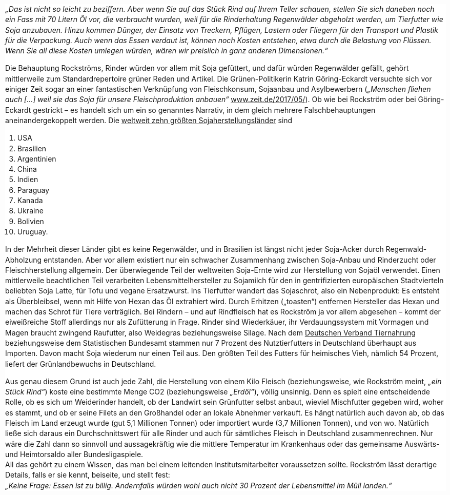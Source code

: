 _„Das ist nicht so leicht zu beziffern. Aber wenn Sie auf das Stück Rind auf Ihrem Teller schauen, stellen Sie sich daneben noch ein Fass mit 70 Litern Öl vor, die verbraucht wurden, weil für die Rinderhaltung Regenwälder abgeholzt werden, um Tierfutter wie Soja anzubauen. Hinzu kommen Dünger, der Einsatz von Treckern, Pflügen, Lastern oder Fliegern für den Transport und Plastik für die Verpackung. Auch wenn das Essen verdaut ist, können noch Kosten entstehen, etwa durch die Belastung von Flüssen. Wenn Sie all diese Kosten umlegen würden, wären wir preislich in ganz anderen Dimensionen.“_

Die Behauptung Rockströms, Rinder würden vor allem mit Soja gefüttert, und dafür würden Regenwälder gefällt, gehört mittlerweile zum Standardrepertoire grüner Reden und Artikel. Die Grünen-Politikerin Katrin Göring-Eckardt versuchte sich vor einiger Zeit sogar an einer fantastischen Verknüpfung von Fleischkonsum, Sojaanbau und Asylbewerbern (_„Menschen fliehen auch [&#8230;] weil sie das Soja für unsere Fleischproduktion anbauen“_ <a href="https://www.zeit.de/2017/05/frauke-petry-katrin-goering-eckardt-afd-gruene-streitgespraech/seite-3">www.zeit.de/2017/05/</a>). Ob wie bei Rockström oder bei Göring-Eckardt gestrickt – es handelt sich um ein so genanntes Narrativ, in dem gleich mehrere Falschbehauptungen aneinandergekoppelt werden. Die <a href="https://www.worldatlas.com/articles/world-leaders-in-soya-soybean-production-by-country.html">weltweit zehn größten Sojaherstellungsländer</a> sind

1.  USA<br>
2.  Brasilien<br>
3.  Argentinien<br>
4.  China<br>
5.  Indien<br>
6.  Paraguay<br>
7.  Kanada<br>
8.  Ukraine<br>
9.  Bolivien<br>
10.  Uruguay.

In der Mehrheit dieser Länder gibt es keine Regenwälder, und in Brasilien ist längst nicht jeder Soja-Acker durch Regenwald-Abholzung entstanden. Aber vor allem existiert nur ein schwacher Zusammenhang zwischen Soja-Anbau und Rinderzucht oder Fleischherstellung allgemein. Der überwiegende Teil der weltweiten Soja-Ernte wird zur Herstellung von Sojaöl verwendet. Einen mittlerweile beachtlichen Teil verarbeiten Lebensmittelhersteller zu Sojamilch für den in gentrifizierten europäischen Stadtvierteln beliebten Soja Latte, für Tofu und vegane Ersatzwurst. Ins Tierfutter wandert das Sojaschrot, also ein Nebenprodukt: Es entsteht als Überbleibsel, wenn mit Hilfe von Hexan das Öl extrahiert wird. Durch Erhitzen („toasten“) entfernen Hersteller das Hexan und machen das Schrot für Tiere verträglich. Bei Rindern – und auf Rindfleisch hat es Rockström ja vor allem abgesehen – kommt der eiweißreiche Stoff allerdings nur als Zufütterung in Frage. Rinder sind Wiederkäuer, ihr Verdauungssystem mit Vormagen und Magen braucht zwingend Raufutter, also Weidegras beziehungsweise Silage. Nach dem <a href="https://www.dvtiernahrung.de/aktuell/futterfakten/futtermittel-fuer-nutztiere.html">Deutschen Verband Tiernahrung</a> beziehungsweise dem Statistischen Bundesamt stammen nur 7 Prozent des Nutztierfutters in Deutschland überhaupt aus Importen. Davon macht Soja wiederum nur einen Teil aus. Den größten Teil des Futters für heimisches Vieh, nämlich 54 Prozent, liefert der Grünlandbewuchs in Deutschland.

Aus genau diesem Grund ist auch jede Zahl, die Herstellung von einem Kilo Fleisch (beziehungsweise, wie Rockström meint, _„ein Stück Rind“_) koste eine bestimmte Menge CO2 (beziehungsweise _„Erdöl“_), völlig unsinnig. Denn es spielt eine entscheidende Rolle, ob es sich um Weiderinder handelt, ob der Landwirt sein Grünfutter selbst anbaut, wieviel Mischfutter gegeben wird, woher es stammt, und ob er seine Filets an den Großhandel oder an lokale Abnehmer verkauft. Es hängt natürlich auch davon ab, ob das Fleisch im Land erzeugt wurde (gut 5,1 Millionen Tonnen) oder importiert wurde (3,7 Millionen Tonnen), und von wo. Natürlich ließe sich daraus ein Durchschnittswert für alle Rinder und auch für sämtliches Fleisch in Deutschland zusammenrechnen. Nur wäre die Zahl dann so sinnvoll und aussagekräftig wie die mittlere Temperatur im Krankenhaus oder das gemeinsame Auswärts- und Heimtorsaldo aller Bundesligaspiele.<br>
All das gehört zu einem Wissen, das man bei einem leitenden Institutsmitarbeiter voraussetzen sollte. Rockström lässt derartige Details, falls er sie kennt, beiseite, und stellt fest:<br>
_„Keine Frage: Essen ist zu billig. Andernfalls würden wohl auch nicht 30 Prozent der Lebensmittel im Müll landen.“_
